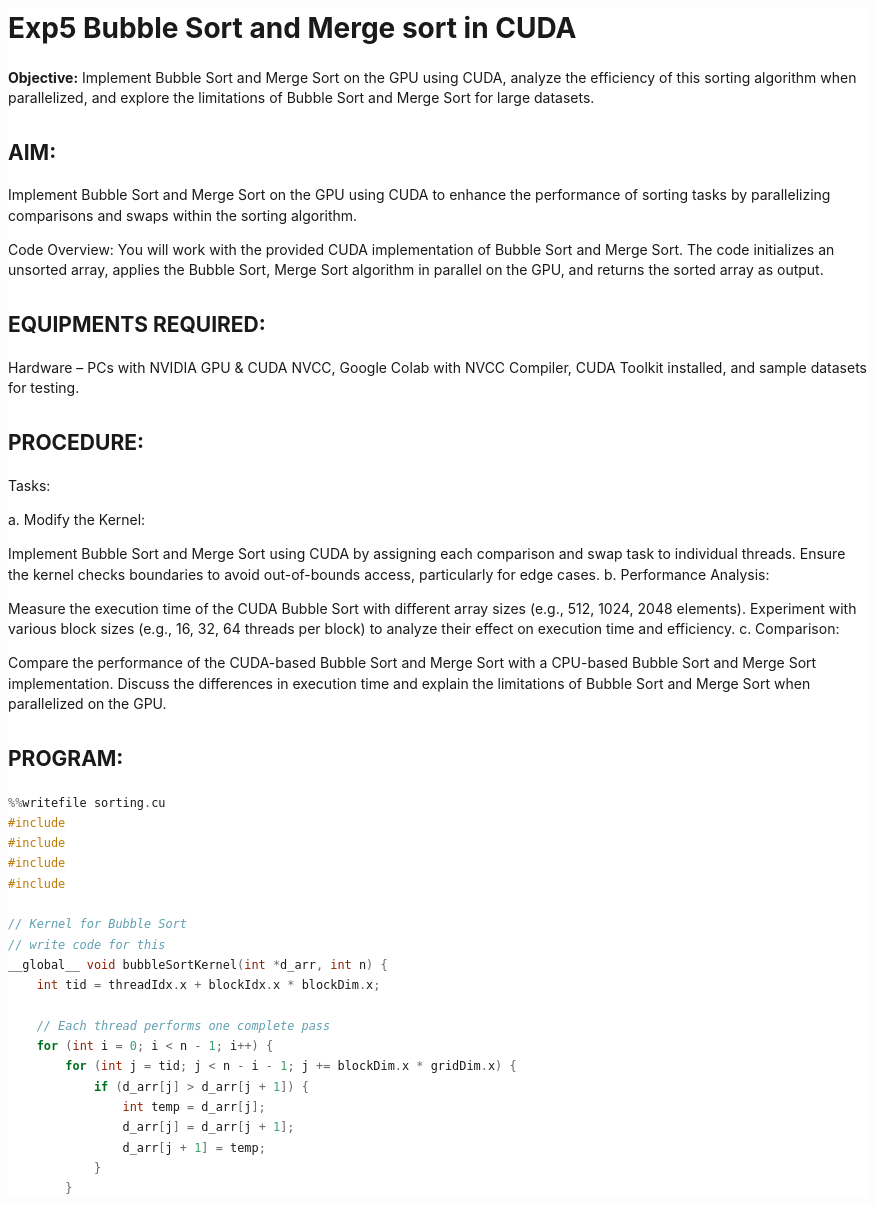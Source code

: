 # Exp5 Bubble Sort and Merge sort in CUDA
**Objective:**
Implement Bubble Sort and Merge Sort on the GPU using CUDA, analyze the efficiency of this sorting algorithm when parallelized, and explore the limitations of Bubble Sort and Merge Sort for large datasets.
## AIM:
Implement Bubble Sort and Merge Sort on the GPU using CUDA to enhance the performance of sorting tasks by parallelizing comparisons and swaps within the sorting algorithm.

Code Overview:
You will work with the provided CUDA implementation of Bubble Sort and Merge Sort. The code initializes an unsorted array, applies the Bubble Sort, Merge Sort algorithm in parallel on the GPU, and returns the sorted array as output.

## EQUIPMENTS REQUIRED:
Hardware – PCs with NVIDIA GPU & CUDA NVCC, Google Colab with NVCC Compiler, CUDA Toolkit installed, and sample datasets for testing.

## PROCEDURE:

Tasks:

a. Modify the Kernel:

Implement Bubble Sort and Merge Sort using CUDA by assigning each comparison and swap task to individual threads.
Ensure the kernel checks boundaries to avoid out-of-bounds access, particularly for edge cases.
b. Performance Analysis:

Measure the execution time of the CUDA Bubble Sort with different array sizes (e.g., 512, 1024, 2048 elements).
Experiment with various block sizes (e.g., 16, 32, 64 threads per block) to analyze their effect on execution time and efficiency.
c. Comparison:

Compare the performance of the CUDA-based Bubble Sort and Merge Sort with a CPU-based Bubble Sort and Merge Sort implementation.
Discuss the differences in execution time and explain the limitations of Bubble Sort and Merge Sort when parallelized on the GPU.
## PROGRAM:

```c
%%writefile sorting.cu
#include 
#include 
#include 
#include 

// Kernel for Bubble Sort
// write code for this
__global__ void bubbleSortKernel(int *d_arr, int n) {
    int tid = threadIdx.x + blockIdx.x * blockDim.x;

    // Each thread performs one complete pass
    for (int i = 0; i < n - 1; i++) {
        for (int j = tid; j < n - i - 1; j += blockDim.x * gridDim.x) {
            if (d_arr[j] > d_arr[j + 1]) {
                int temp = d_arr[j];
                d_arr[j] = d_arr[j + 1];
                d_arr[j + 1] = temp;
            }
        }
```